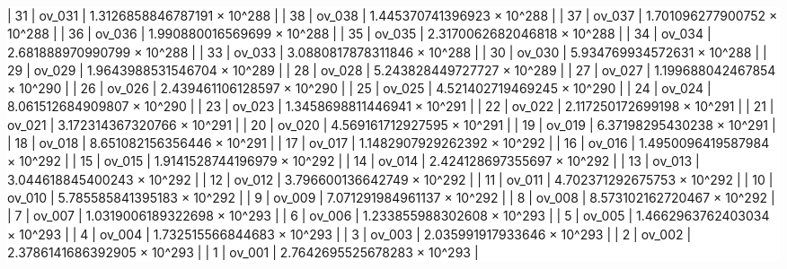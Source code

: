 | 31 | ov_031 | 1.3126858846787191 × 10^288 |
| 38 | ov_038 | 1.445370741396923 × 10^288 |
| 37 | ov_037 | 1.701096277900752 × 10^288 |
| 36 | ov_036 | 1.990880016569699 × 10^288 |
| 35 | ov_035 | 2.3170062682046818 × 10^288 |
| 34 | ov_034 | 2.681888970990799 × 10^288 |
| 33 | ov_033 | 3.0880817878311846 × 10^288 |
| 30 | ov_030 | 5.934769934572631 × 10^288 |
| 29 | ov_029 | 1.9643988531546704 × 10^289 |
| 28 | ov_028 | 5.243828449727727 × 10^289 |
| 27 | ov_027 | 1.199688042467854 × 10^290 |
| 26 | ov_026 | 2.439461106128597 × 10^290 |
| 25 | ov_025 | 4.521402719469245 × 10^290 |
| 24 | ov_024 | 8.061512684909807 × 10^290 |
| 23 | ov_023 | 1.3458698811446941 × 10^291 |
| 22 | ov_022 | 2.117250172699198 × 10^291 |
| 21 | ov_021 | 3.172314367320766 × 10^291 |
| 20 | ov_020 | 4.569161712927595 × 10^291 |
| 19 | ov_019 | 6.37198295430238 × 10^291 |
| 18 | ov_018 | 8.651082156356446 × 10^291 |
| 17 | ov_017 | 1.1482907929262392 × 10^292 |
| 16 | ov_016 | 1.4950096419587984 × 10^292 |
| 15 | ov_015 | 1.9141528744196979 × 10^292 |
| 14 | ov_014 | 2.424128697355697 × 10^292 |
| 13 | ov_013 | 3.044618845400243 × 10^292 |
| 12 | ov_012 | 3.796600136642749 × 10^292 |
| 11 | ov_011 | 4.702371292675753 × 10^292 |
| 10 | ov_010 | 5.785585841395183 × 10^292 |
| 9 | ov_009 | 7.071291984961137 × 10^292 |
| 8 | ov_008 | 8.573102162720467 × 10^292 |
| 7 | ov_007 | 1.0319006189322698 × 10^293 |
| 6 | ov_006 | 1.233855988302608 × 10^293 |
| 5 | ov_005 | 1.4662963762403034 × 10^293 |
| 4 | ov_004 | 1.732515566844683 × 10^293 |
| 3 | ov_003 | 2.035991917933646 × 10^293 |
| 2 | ov_002 | 2.3786141686392905 × 10^293 |
| 1 | ov_001 | 2.7642695525678283 × 10^293 |

